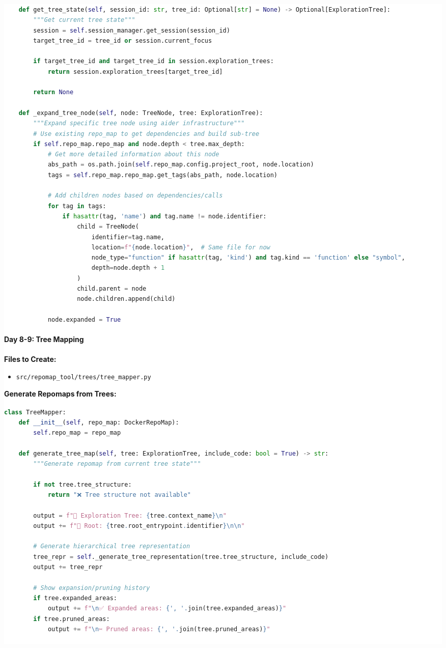 ```python
    def get_tree_state(self, session_id: str, tree_id: Optional[str] = None) -> Optional[ExplorationTree]:
        """Get current tree state"""
        session = self.session_manager.get_session(session_id)
        target_tree_id = tree_id or session.current_focus
        
        if target_tree_id and target_tree_id in session.exploration_trees:
            return session.exploration_trees[target_tree_id]
        
        return None
    
    def _expand_tree_node(self, node: TreeNode, tree: ExplorationTree):
        """Expand specific tree node using aider infrastructure"""
        # Use existing repo_map to get dependencies and build sub-tree
        if self.repo_map.repo_map and node.depth < tree.max_depth:
            # Get more detailed information about this node
            abs_path = os.path.join(self.repo_map.config.project_root, node.location)
            tags = self.repo_map.repo_map.get_tags(abs_path, node.location)
            
            # Add children nodes based on dependencies/calls
            for tag in tags:
                if hasattr(tag, 'name') and tag.name != node.identifier:
                    child = TreeNode(
                        identifier=tag.name,
                        location=f"{node.location}",  # Same file for now
                        node_type="function" if hasattr(tag, 'kind') and tag.kind == 'function' else "symbol",
                        depth=node.depth + 1
                    )
                    child.parent = node
                    node.children.append(child)
                    
            node.expanded = True
```

#### Day 8-9: Tree Mapping
**Files to Create:**
- `src/repomap_tool/trees/tree_mapper.py`

**Generate Repomaps from Trees:**
```python
class TreeMapper:
    def __init__(self, repo_map: DockerRepoMap):
        self.repo_map = repo_map
        
    def generate_tree_map(self, tree: ExplorationTree, include_code: bool = True) -> str:
        """Generate repomap from current tree state"""
        
        if not tree.tree_structure:
            return "❌ Tree structure not available"
            
        output = f"🌳 Exploration Tree: {tree.context_name}\n"
        output += f"📍 Root: {tree.root_entrypoint.identifier}\n\n"
        
        # Generate hierarchical tree representation
        tree_repr = self._generate_tree_representation(tree.tree_structure, include_code)
        output += tree_repr
        
        # Show expansion/pruning history
        if tree.expanded_areas:
            output += f"\n✅ Expanded areas: {', '.join(tree.expanded_areas)}"
        if tree.pruned_areas:
            output += f"\n✂️ Pruned areas: {', '.join(tree.pruned_areas)}"
            
```